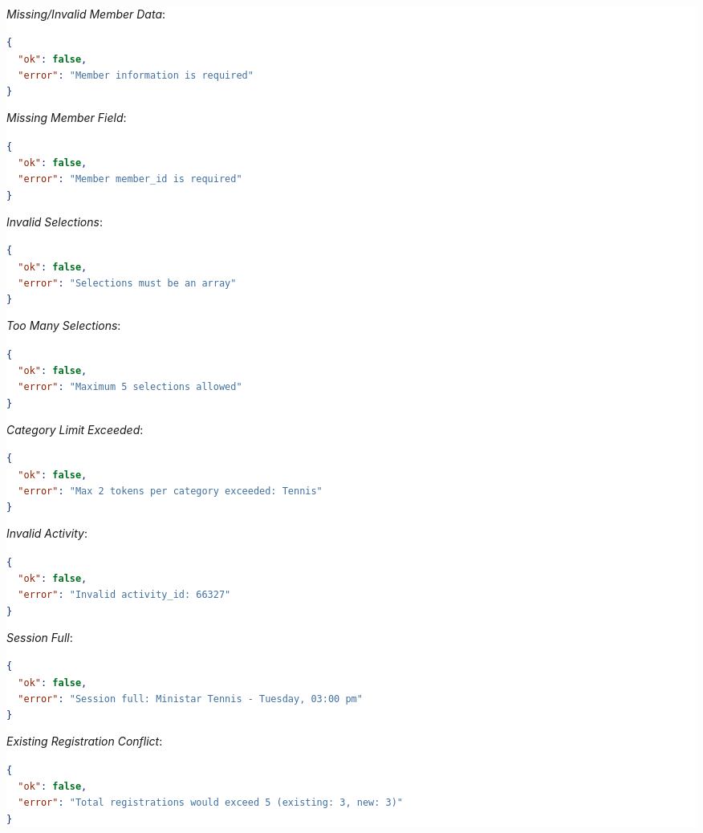 *Missing/Invalid Member Data*:
```json
{
  "ok": false,
  "error": "Member information is required"
}
```

*Missing Member Field*:
```json
{
  "ok": false,
  "error": "Member member_id is required"
}
```

*Invalid Selections*:
```json
{
  "ok": false,
  "error": "Selections must be an array"
}
```

*Too Many Selections*:
```json
{
  "ok": false,
  "error": "Maximum 5 selections allowed"
}
```

*Category Limit Exceeded*:
```json
{
  "ok": false,
  "error": "Max 2 tokens per category exceeded: Tennis"
}
```

*Invalid Activity*:
```json
{
  "ok": false,
  "error": "Invalid activity_id: 66327"
}
```

*Session Full*:
```json
{
  "ok": false,
  "error": "Session full: Ministar Tennis - Tuesday, 03:00 pm"
}
```

*Existing Registration Conflict*:
```json
{
  "ok": false,
  "error": "Total registrations would exceed 5 (existing: 3, new: 3)"
}
```
